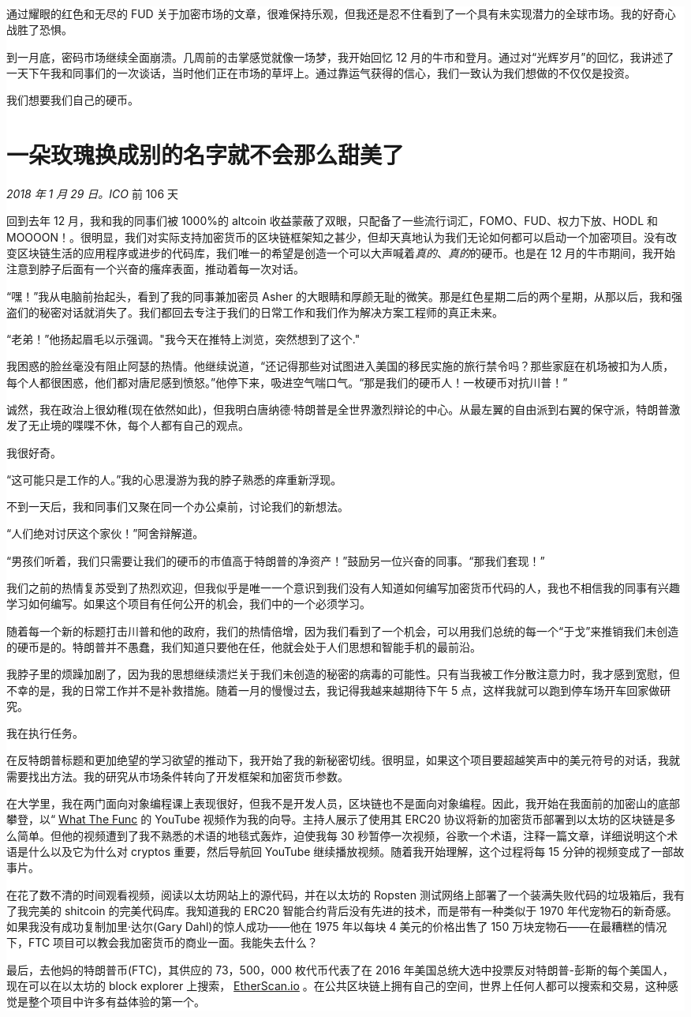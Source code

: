 通过耀眼的红色和无尽的 FUD 关于加密市场的文章，很难保持乐观，但我还是忍不住看到了一个具有未实现潜力的全球市场。我的好奇心战胜了恐惧。

到一月底，密码市场继续全面崩溃。几周前的击掌感觉就像一场梦，我开始回忆 12 月的牛市和登月。通过对“光辉岁月”的回忆，我讲述了一天下午我和同事们的一次谈话，当时他们正在市场的草坪上。通过靠运气获得的信心，我们一致认为我们想做的不仅仅是投资。

我们想要我们自己的硬币。

# 一朵玫瑰换成别的名字就不会那么甜美了

*2018 年 1 月 29 日。ICO* 前 106 天

回到去年 12 月，我和我的同事们被 1000%的 altcoin 收益蒙蔽了双眼，只配备了一些流行词汇，FOMO、FUD、权力下放、HODL 和 MOOOON！。很明显，我们对实际支持加密货币的区块链框架知之甚少，但却天真地认为我们无论如何都可以启动一个加密项目。没有改变区块链生活的应用程序或进步的代码库，我们唯一的希望是创造一个可以大声喊着*真的*、*真的*的硬币。也是在 12 月的牛市期间，我开始注意到脖子后面有一个兴奋的瘙痒表面，推动着每一次对话。

“嘿！”我从电脑前抬起头，看到了我的同事兼加密员 Asher 的大眼睛和厚颜无耻的微笑。那是红色星期二后的两个星期，从那以后，我和强盗们的秘密对话就消失了。我们都回去专注于我们的日常工作和我们作为解决方案工程师的真正未来。

“老弟！”他扬起眉毛以示强调。"我今天在推特上浏览，突然想到了这个."

我困惑的脸丝毫没有阻止阿瑟的热情。他继续说道，“还记得那些对试图进入美国的移民实施的旅行禁令吗？那些家庭在机场被扣为人质，每个人都很困惑，他们都对唐尼感到愤怒。”他停下来，吸进空气喘口气。“那是我们的硬币人！一枚硬币对抗川普！”

诚然，我在政治上很幼稚(现在依然如此)，但我明白唐纳德·特朗普是全世界激烈辩论的中心。从最左翼的自由派到右翼的保守派，特朗普激发了无止境的喋喋不休，每个人都有自己的观点。

我很好奇。

“这可能只是工作的人。”我的心思漫游为我的脖子熟悉的痒重新浮现。

不到一天后，我和同事们又聚在同一个办公桌前，讨论我们的新想法。

“人们绝对讨厌这个家伙！”阿舍辩解道。

“男孩们听着，我们只需要让我们的硬币的市值高于特朗普的净资产！”鼓励另一位兴奋的同事。“那我们套现！”

我们之前的热情复苏受到了热烈欢迎，但我似乎是唯一一个意识到我们没有人知道如何编写加密货币代码的人，我也不相信我的同事有兴趣学习如何编写。如果这个项目有任何公开的机会，我们中的一个必须学习。

随着每一个新的标题打击川普和他的政府，我们的热情倍增，因为我们看到了一个机会，可以用我们总统的每一个“于戈”来推销我们未创造的硬币是的。特朗普并不愚蠢，我们知道只要他在任，他就会处于人们思想和智能手机的最前沿。

我脖子里的烦躁加剧了，因为我的思想继续溃烂关于我们未创造的秘密的病毒的可能性。只有当我被工作分散注意力时，我才感到宽慰，但不幸的是，我的日常工作并不是补救措施。随着一月的慢慢过去，我记得我越来越期待下午 5 点，这样我就可以跑到停车场开车回家做研究。

我在执行任务。

在反特朗普标题和更加绝望的学习欲望的推动下，我开始了我的新秘密切线。很明显，如果这个项目要超越笑声中的美元符号的对话，我就需要找出方法。我的研究从市场条件转向了开发框架和加密货币参数。

在大学里，我在两门面向对象编程课上表现很好，但我不是开发人员，区块链也不是面向对象编程。因此，我开始在我面前的加密山的底部攀登，以“ [What The Func](https://www.youtube.com/channel/UC0Wu-J4_SoFOYVKA8JRuRRg/about) 的 YouTube 视频作为我的向导。主持人展示了使用其 ERC20 协议将新的加密货币部署到以太坊的区块链是多么简单。但他的视频遭到了我不熟悉的术语的地毯式轰炸，迫使我每 30 秒暂停一次视频，谷歌一个术语，注释一篇文章，详细说明这个术语是什么以及它为什么对 cryptos 重要，然后导航回 YouTube 继续播放视频。随着我开始理解，这个过程将每 15 分钟的视频变成了一部故事片。

在花了数不清的时间观看视频，阅读以太坊网站上的源代码，并在以太坊的 Ropsten 测试网络上部署了一个装满失败代码的垃圾箱后，我有了我完美的 shitcoin 的完美代码库。我知道我的 ERC20 智能合约背后没有先进的技术，而是带有一种类似于 1970 年代宠物石的新奇感。如果我没有成功复制加里·达尔(Gary Dahl)的惊人成功——他在 1975 年以每块 4 美元的价格出售了 150 万块宠物石——在最糟糕的情况下，FTC 项目可以教会我加密货币的商业一面。我能失去什么？

最后，去他妈的特朗普币(FTC)，其供应的 73，500，000 枚代币代表了在 2016 年美国总统大选中投票反对特朗普-彭斯的每个美国人，现在可以在以太坊的 block explorer 上搜索， [EtherScan.io](https://etherscan.io/token/0xfbe0e9846bd736b84a0a973322ad2a1fc8d7e5ca) 。在公共区块链上拥有自己的空间，世界上任何人都可以搜索和交易，这种感觉是整个项目中许多有益体验的第一个。
